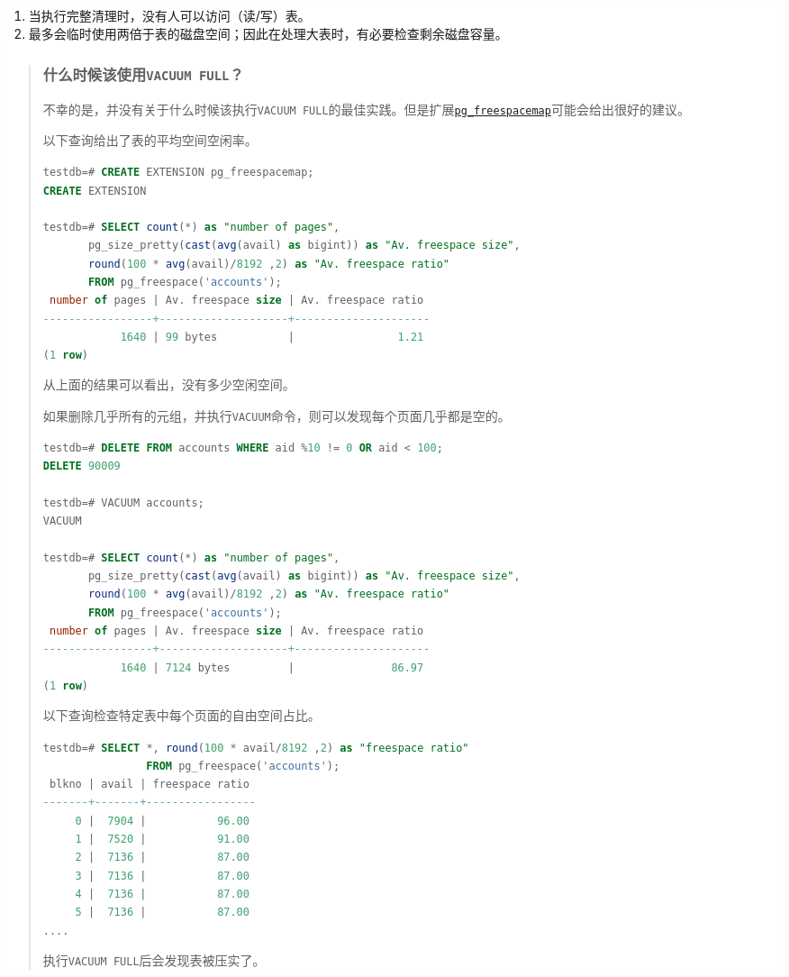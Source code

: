 1. 当执行完整清理时，没有人可以访问（读/写）表。
2. 最多会临时使用两倍于表的磁盘空间；因此在处理大表时，有必要检查剩余磁盘容量。

> ### 什么时候该使用`VACUUM FULL`？
>
> 不幸的是，并没有关于什么时候该执行`VACUUM FULL`的最佳实践。但是扩展[`pg_freespacemap`](https://www.postgresql.org/docs/current/static/pgfreespacemap.html)可能会给出很好的建议。
>
> 以下查询给出了表的平均空间空闲率。
>
> ```sql
> testdb=# CREATE EXTENSION pg_freespacemap;
> CREATE EXTENSION
> 
> testdb=# SELECT count(*) as "number of pages",
>        pg_size_pretty(cast(avg(avail) as bigint)) as "Av. freespace size",
>        round(100 * avg(avail)/8192 ,2) as "Av. freespace ratio"
>        FROM pg_freespace('accounts');
>  number of pages | Av. freespace size | Av. freespace ratio 
> -----------------+--------------------+---------------------
>             1640 | 99 bytes           |                1.21
> (1 row)
> ```
>
> 从上面的结果可以看出，没有多少空闲空间。
>
> 如果删除几乎所有的元组，并执行`VACUUM`命令，则可以发现每个页面几乎都是空的。
>
> ```sql
> testdb=# DELETE FROM accounts WHERE aid %10 != 0 OR aid < 100;
> DELETE 90009
> 
> testdb=# VACUUM accounts;
> VACUUM
> 
> testdb=# SELECT count(*) as "number of pages",
>        pg_size_pretty(cast(avg(avail) as bigint)) as "Av. freespace size",
>        round(100 * avg(avail)/8192 ,2) as "Av. freespace ratio"
>        FROM pg_freespace('accounts');
>  number of pages | Av. freespace size | Av. freespace ratio 
> -----------------+--------------------+---------------------
>             1640 | 7124 bytes         |               86.97
> (1 row)
> ```
>
> 以下查询检查特定表中每个页面的自由空间占比。
>
> ```sql
> testdb=# SELECT *, round(100 * avail/8192 ,2) as "freespace ratio"
>                 FROM pg_freespace('accounts');
>  blkno | avail | freespace ratio 
> -------+-------+-----------------
>      0 |  7904 |           96.00
>      1 |  7520 |           91.00
>      2 |  7136 |           87.00
>      3 |  7136 |           87.00
>      4 |  7136 |           87.00
>      5 |  7136 |           87.00
> ....
> ```
>
> 执行`VACUUM FULL`后会发现表被压实了。
>
> ```sql